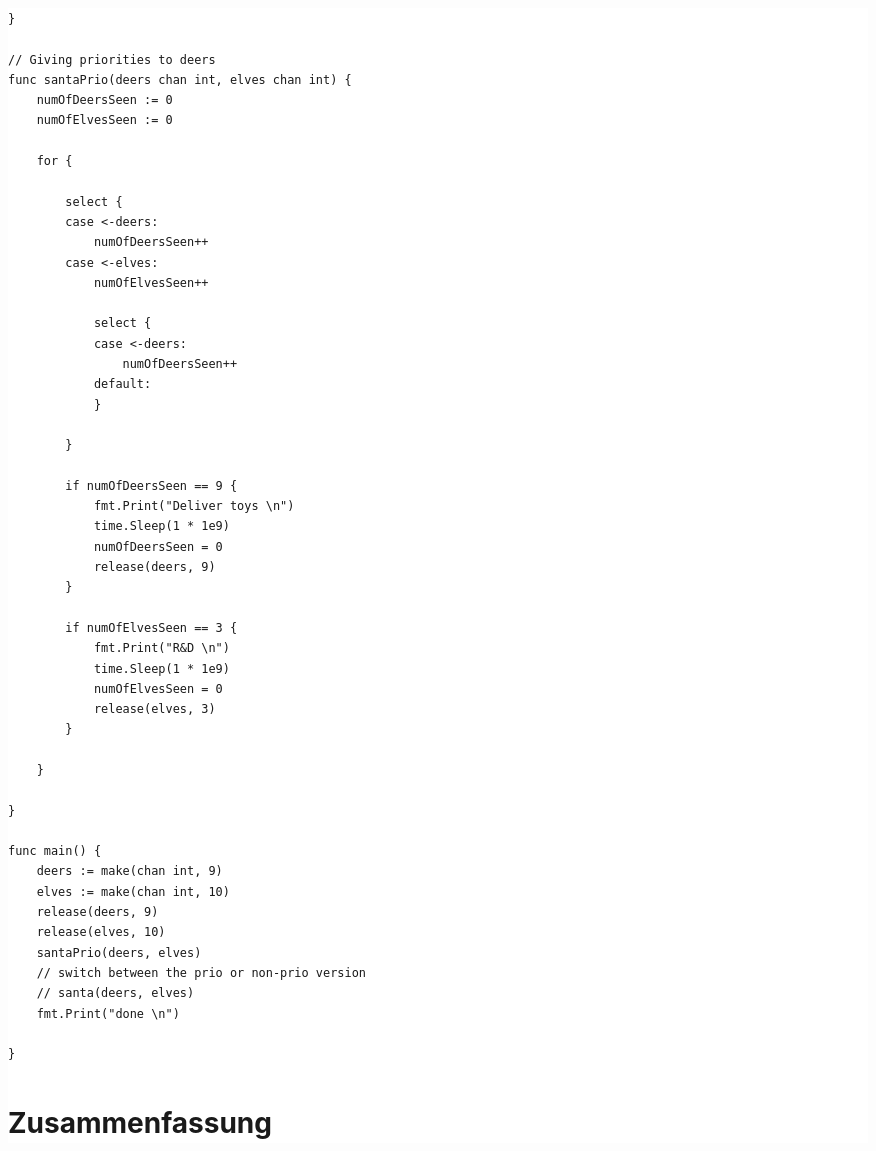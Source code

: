     }

    // Giving priorities to deers
    func santaPrio(deers chan int, elves chan int) {
        numOfDeersSeen := 0
        numOfElvesSeen := 0

        for {

            select {
            case <-deers:
                numOfDeersSeen++
            case <-elves:
                numOfElvesSeen++

                select {
                case <-deers:
                    numOfDeersSeen++
                default:
                }

            }

            if numOfDeersSeen == 9 {
                fmt.Print("Deliver toys \n")
                time.Sleep(1 * 1e9)
                numOfDeersSeen = 0
                release(deers, 9)
            }

            if numOfElvesSeen == 3 {
                fmt.Print("R&D \n")
                time.Sleep(1 * 1e9)
                numOfElvesSeen = 0
                release(elves, 3)
            }

        }

    }

    func main() {
        deers := make(chan int, 9)
        elves := make(chan int, 10)
        release(deers, 9)
        release(elves, 10)
        santaPrio(deers, elves)
        // switch between the prio or non-prio version
        // santa(deers, elves)
        fmt.Print("done \n")

    }

# Zusammenfassung
